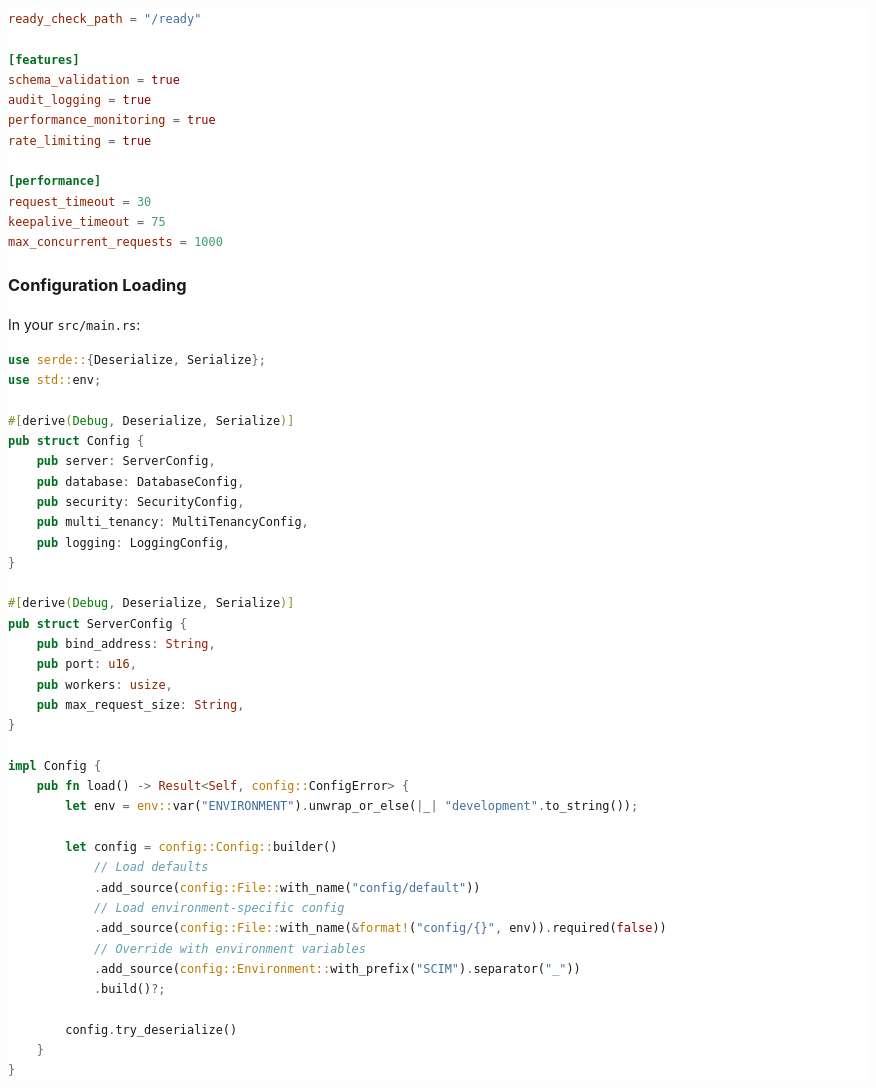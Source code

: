 ```toml
ready_check_path = "/ready"

[features]
schema_validation = true
audit_logging = true
performance_monitoring = true
rate_limiting = true

[performance]
request_timeout = 30
keepalive_timeout = 75
max_concurrent_requests = 1000
```

### Configuration Loading

In your `src/main.rs`:

```rust
use serde::{Deserialize, Serialize};
use std::env;

#[derive(Debug, Deserialize, Serialize)]
pub struct Config {
    pub server: ServerConfig,
    pub database: DatabaseConfig,
    pub security: SecurityConfig,
    pub multi_tenancy: MultiTenancyConfig,
    pub logging: LoggingConfig,
}

#[derive(Debug, Deserialize, Serialize)]
pub struct ServerConfig {
    pub bind_address: String,
    pub port: u16,
    pub workers: usize,
    pub max_request_size: String,
}

impl Config {
    pub fn load() -> Result<Self, config::ConfigError> {
        let env = env::var("ENVIRONMENT").unwrap_or_else(|_| "development".to_string());
        
        let config = config::Config::builder()
            // Load defaults
            .add_source(config::File::with_name("config/default"))
            // Load environment-specific config
            .add_source(config::File::with_name(&format!("config/{}", env)).required(false))
            // Override with environment variables
            .add_source(config::Environment::with_prefix("SCIM").separator("_"))
            .build()?;
        
        config.try_deserialize()
    }
}
```

